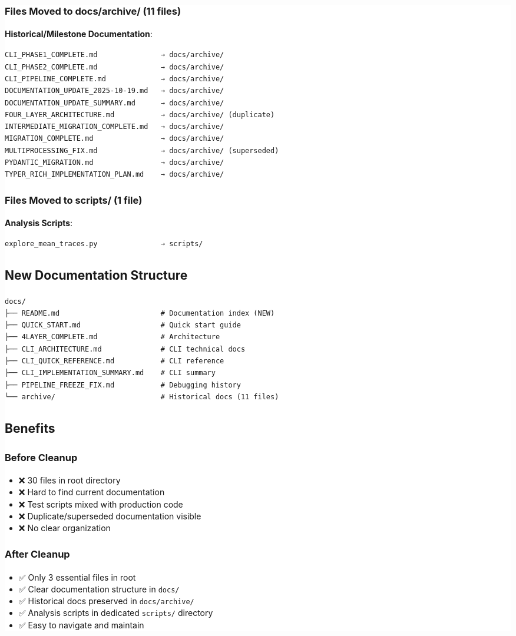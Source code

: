 ### Files Moved to docs/archive/ (11 files)

**Historical/Milestone Documentation**:
```
CLI_PHASE1_COMPLETE.md               → docs/archive/
CLI_PHASE2_COMPLETE.md               → docs/archive/
CLI_PIPELINE_COMPLETE.md             → docs/archive/
DOCUMENTATION_UPDATE_2025-10-19.md   → docs/archive/
DOCUMENTATION_UPDATE_SUMMARY.md      → docs/archive/
FOUR_LAYER_ARCHITECTURE.md           → docs/archive/ (duplicate)
INTERMEDIATE_MIGRATION_COMPLETE.md   → docs/archive/
MIGRATION_COMPLETE.md                → docs/archive/
MULTIPROCESSING_FIX.md               → docs/archive/ (superseded)
PYDANTIC_MIGRATION.md                → docs/archive/
TYPER_RICH_IMPLEMENTATION_PLAN.md    → docs/archive/
```

### Files Moved to scripts/ (1 file)

**Analysis Scripts**:
```
explore_mean_traces.py               → scripts/
```

## New Documentation Structure

```
docs/
├── README.md                        # Documentation index (NEW)
├── QUICK_START.md                   # Quick start guide
├── 4LAYER_COMPLETE.md               # Architecture
├── CLI_ARCHITECTURE.md              # CLI technical docs
├── CLI_QUICK_REFERENCE.md           # CLI reference
├── CLI_IMPLEMENTATION_SUMMARY.md    # CLI summary
├── PIPELINE_FREEZE_FIX.md           # Debugging history
└── archive/                         # Historical docs (11 files)
```

## Benefits

### Before Cleanup
- ❌ 30 files in root directory
- ❌ Hard to find current documentation
- ❌ Test scripts mixed with production code
- ❌ Duplicate/superseded documentation visible
- ❌ No clear organization

### After Cleanup
- ✅ Only 3 essential files in root
- ✅ Clear documentation structure in `docs/`
- ✅ Historical docs preserved in `docs/archive/`
- ✅ Analysis scripts in dedicated `scripts/` directory
- ✅ Easy to navigate and maintain
